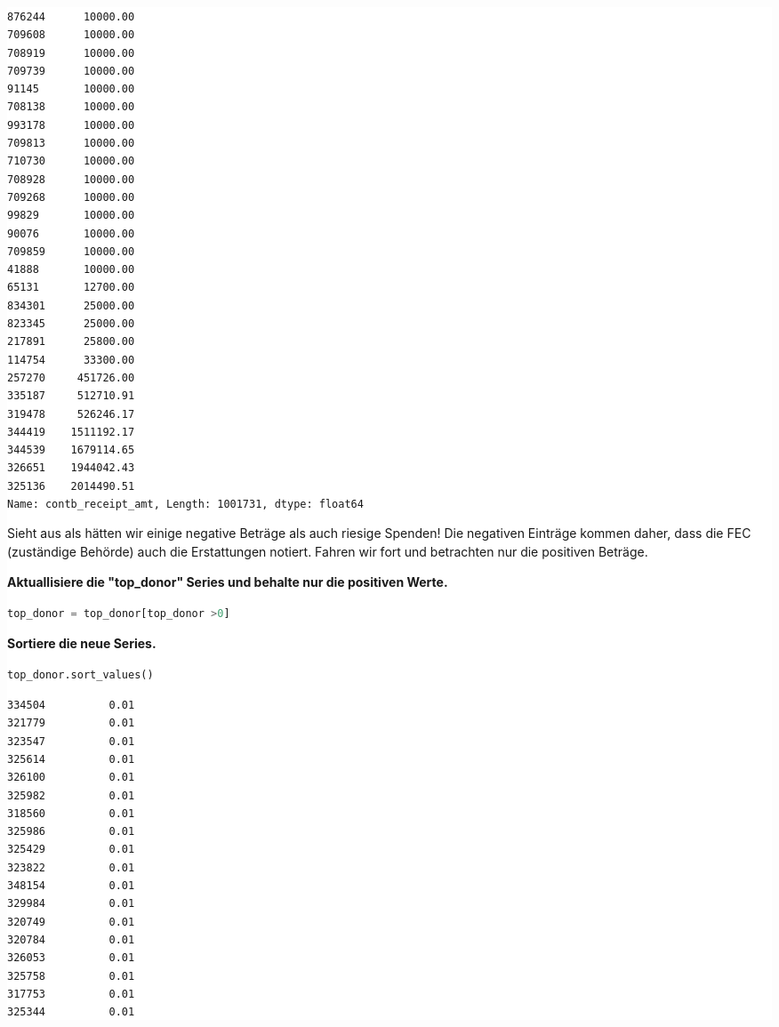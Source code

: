     876244      10000.00
    709608      10000.00
    708919      10000.00
    709739      10000.00
    91145       10000.00
    708138      10000.00
    993178      10000.00
    709813      10000.00
    710730      10000.00
    708928      10000.00
    709268      10000.00
    99829       10000.00
    90076       10000.00
    709859      10000.00
    41888       10000.00
    65131       12700.00
    834301      25000.00
    823345      25000.00
    217891      25800.00
    114754      33300.00
    257270     451726.00
    335187     512710.91
    319478     526246.17
    344419    1511192.17
    344539    1679114.65
    326651    1944042.43
    325136    2014490.51
    Name: contb_receipt_amt, Length: 1001731, dtype: float64



Sieht aus als hätten wir einige negative Beträge als auch riesige Spenden! Die negativen Einträge kommen daher, dass die FEC (zuständige Behörde) auch die Erstattungen notiert. Fahren wir fort und betrachten nur die positiven Beträge.

**Aktuallisiere die "top_donor" Series und behalte nur die positiven Werte.**


```python
top_donor = top_donor[top_donor >0]
```

**Sortiere die neue Series.**


```python
top_donor.sort_values()
```




    334504          0.01
    321779          0.01
    323547          0.01
    325614          0.01
    326100          0.01
    325982          0.01
    318560          0.01
    325986          0.01
    325429          0.01
    323822          0.01
    348154          0.01
    329984          0.01
    320749          0.01
    320784          0.01
    326053          0.01
    325758          0.01
    317753          0.01
    325344          0.01